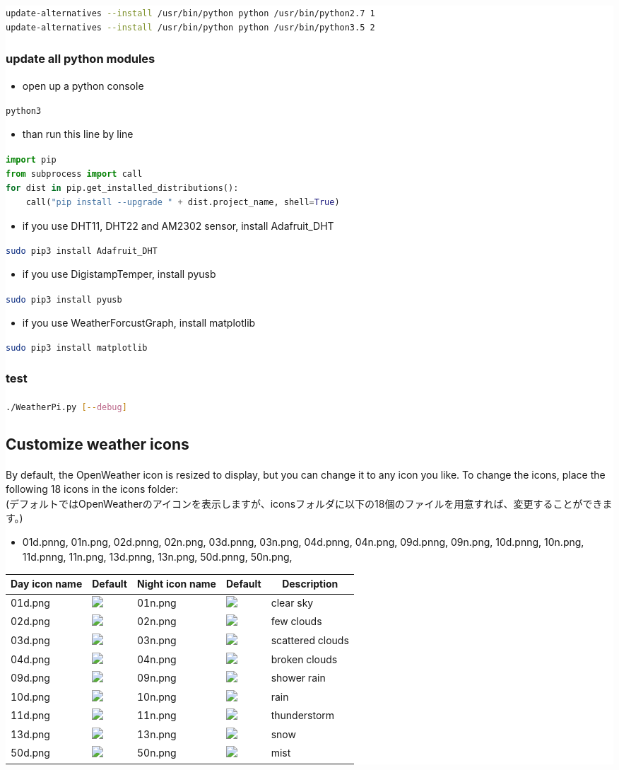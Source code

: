 ```bash
update-alternatives --install /usr/bin/python python /usr/bin/python2.7 1
update-alternatives --install /usr/bin/python python /usr/bin/python3.5 2
```

### update all python modules
* open up a python console
```bash
python3
```

* than run this line by line
```python
import pip
from subprocess import call
for dist in pip.get_installed_distributions():
    call("pip install --upgrade " + dist.project_name, shell=True)
```

* if you use DHT11, DHT22 and AM2302 sensor, install Adafruit_DHT
```bash
sudo pip3 install Adafruit_DHT
```

* if you use DigistampTemper, install pyusb
```bash
sudo pip3 install pyusb
```

* if you use WeatherForcustGraph, install matplotlib
```bash
sudo pip3 install matplotlib
```

### test
```bash
./WeatherPi.py [--debug]
```

## Customize weather icons
By default, the OpenWeather icon is resized to display, but you can change it to any icon you like.
To change the icons, place the following 18 icons in the icons folder:  
(デフォルトではOpenWeatherのアイコンを表示しますが、iconsフォルダに以下の18個のファイルを用意すれば、変更することができます。)

* 01d.pnng, 01n.png, 02d.pnng, 02n.png, 03d.pnng, 03n.png, 04d.pnng, 04n.png, 09d.pnng, 09n.png, 10d.pnng, 10n.png, 11d.pnng, 11n.png, 13d.pnng, 13n.png, 50d.pnng, 50n.png,

| Day icon name | Default                                                             | Night icon name | Default                                                             | Description      |
| ------------- | ------------------------------------------------------------------- | --------------- | ------------------------------------------------------------------- | ---------------- |
| 01d.png       | <img width="100" src="http://openweathermap.org/img/wn/01d@2x.png"> | 01n.png         | <img width="100" src="http://openweathermap.org/img/wn/01n@2x.png"> | clear sky        |
| 02d.png       | <img width="100" src="http://openweathermap.org/img/wn/02d@2x.png"> | 02n.png         | <img width="100" src="http://openweathermap.org/img/wn/02n@2x.png"> | few clouds       |
| 03d.png       | <img width="100" src="http://openweathermap.org/img/wn/03d@2x.png"> | 03n.png         | <img width="100" src="http://openweathermap.org/img/wn/03n@2x.png"> | scattered clouds |
| 04d.png       | <img width="100" src="http://openweathermap.org/img/wn/04d@2x.png"> | 04n.png         | <img width="100" src="http://openweathermap.org/img/wn/04n@2x.png"> | broken clouds    |
| 09d.png       | <img width="100" src="http://openweathermap.org/img/wn/09d@2x.png"> | 09n.png         | <img width="100" src="http://openweathermap.org/img/wn/09n@2x.png"> | shower rain      |
| 10d.png       | <img width="100" src="http://openweathermap.org/img/wn/10d@2x.png"> | 10n.png         | <img width="100" src="http://openweathermap.org/img/wn/10n@2x.png"> | rain             |
| 11d.png       | <img width="100" src="http://openweathermap.org/img/wn/11d@2x.png"> | 11n.png         | <img width="100" src="http://openweathermap.org/img/wn/11n@2x.png"> | thunderstorm     |
| 13d.png       | <img width="100" src="http://openweathermap.org/img/wn/13d@2x.png"> | 13n.png         | <img width="100" src="http://openweathermap.org/img/wn/13n@2x.png"> | snow             |
| 50d.png       | <img width="100" src="http://openweathermap.org/img/wn/50d@2x.png"> | 50n.png         | <img width="100" src="http://openweathermap.org/img/wn/50n@2x.png"> | mist             |
